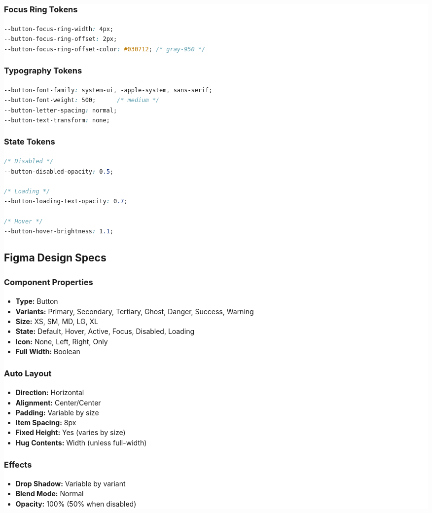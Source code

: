 ### Focus Ring Tokens

```css
--button-focus-ring-width: 4px;
--button-focus-ring-offset: 2px;
--button-focus-ring-offset-color: #030712; /* gray-950 */
```

### Typography Tokens

```css
--button-font-family: system-ui, -apple-system, sans-serif;
--button-font-weight: 500;      /* medium */
--button-letter-spacing: normal;
--button-text-transform: none;
```

### State Tokens

```css
/* Disabled */
--button-disabled-opacity: 0.5;

/* Loading */
--button-loading-text-opacity: 0.7;

/* Hover */
--button-hover-brightness: 1.1;
```

## Figma Design Specs

### Component Properties
- **Type:** Button
- **Variants:** Primary, Secondary, Tertiary, Ghost, Danger, Success, Warning
- **Size:** XS, SM, MD, LG, XL
- **State:** Default, Hover, Active, Focus, Disabled, Loading
- **Icon:** None, Left, Right, Only
- **Full Width:** Boolean

### Auto Layout
- **Direction:** Horizontal
- **Alignment:** Center/Center
- **Padding:** Variable by size
- **Item Spacing:** 8px
- **Fixed Height:** Yes (varies by size)
- **Hug Contents:** Width (unless full-width)

### Effects
- **Drop Shadow:** Variable by variant
- **Blend Mode:** Normal
- **Opacity:** 100% (50% when disabled)

